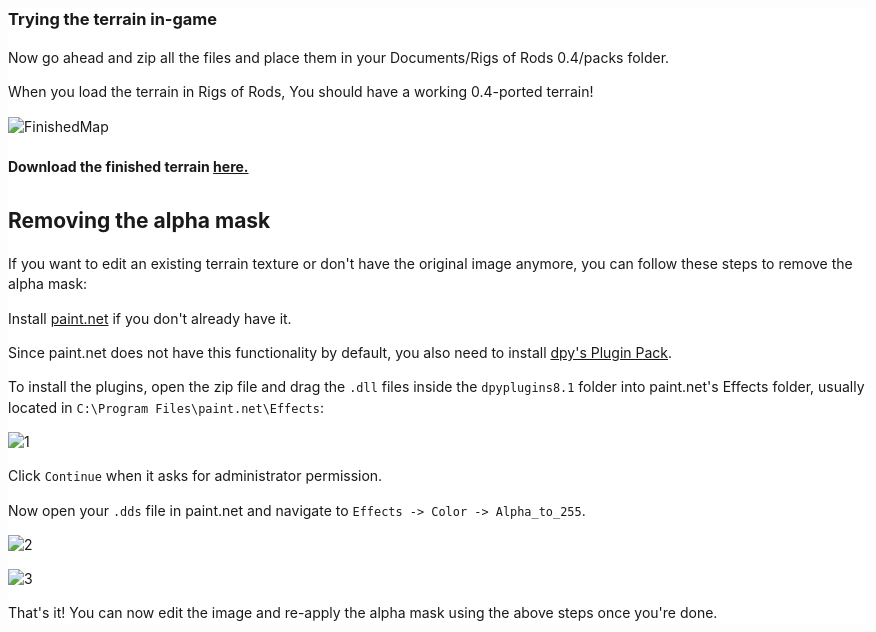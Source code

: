 ### Trying the terrain in-game

Now go ahead and zip all the files and place them in your Documents/Rigs of Rods 0.4/packs folder.

When you load the terrain in Rigs of Rods, You should have a working 0.4-ported terrain!

![FinishedMap](/images/terrain-conversionfin.png)

#### Download the finished terrain [here.](https://forum.rigsofrods.org/downloads.php?do=file&id=248)

## Removing the alpha mask

If you want to edit an existing terrain texture or don't have the original image anymore, you can follow these steps to remove the alpha mask:

Install [paint.net](https://www.getpaint.net/) if you don't already have it.

Since paint.net does not have this functionality by default, you also need to install [dpy's Plugin Pack](https://forums.getpaint.net/topic/16643-dpys-plugin-pack-2014-05-04/).

To install the plugins, open the zip file and drag the `.dll` files inside the `dpyplugins8.1` folder into paint.net's Effects folder, usually located in `C:\Program Files\paint.net\Effects`:

![1](/images/remove-alpha-mask1.png)

Click `Continue` when it asks for administrator permission.

Now open your `.dds` file in paint.net and navigate to `Effects -> Color -> Alpha_to_255`.

![2](/images/remove-alpha-mask2.png)

![3](/images/remove-alpha-mask3.png)

That's it! You can now edit the image and re-apply the alpha mask using the above steps once you're done.
